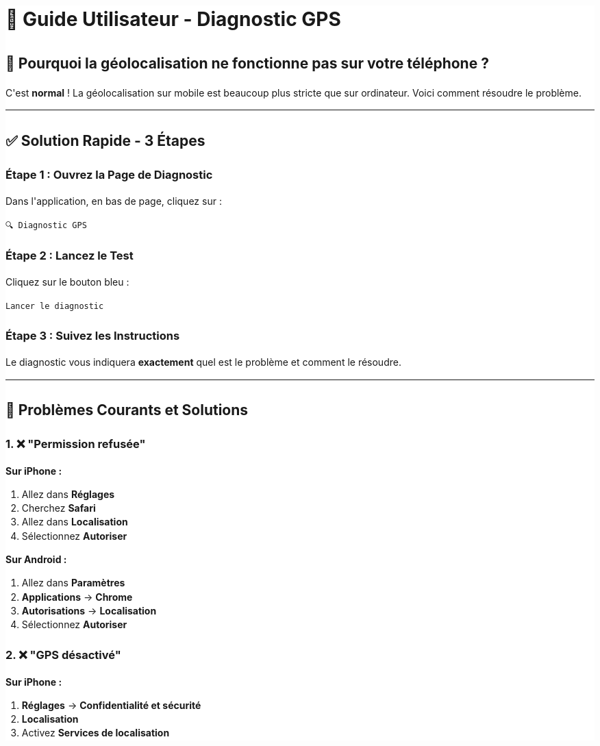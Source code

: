 # 📱 Guide Utilisateur - Diagnostic GPS

## 🎯 Pourquoi la géolocalisation ne fonctionne pas sur votre téléphone ?

C'est **normal** ! La géolocalisation sur mobile est beaucoup plus stricte que sur ordinateur. Voici comment résoudre le problème.

---

## ✅ Solution Rapide - 3 Étapes

### Étape 1 : Ouvrez la Page de Diagnostic

Dans l'application, en bas de page, cliquez sur :
```
🔍 Diagnostic GPS
```

### Étape 2 : Lancez le Test

Cliquez sur le bouton bleu :
```
Lancer le diagnostic
```

### Étape 3 : Suivez les Instructions

Le diagnostic vous indiquera **exactement** quel est le problème et comment le résoudre.

---

## 🔧 Problèmes Courants et Solutions

### 1. ❌ "Permission refusée"

**Sur iPhone :**
1. Allez dans **Réglages**
2. Cherchez **Safari**
3. Allez dans **Localisation**
4. Sélectionnez **Autoriser**

**Sur Android :**
1. Allez dans **Paramètres**
2. **Applications** → **Chrome**
3. **Autorisations** → **Localisation**
4. Sélectionnez **Autoriser**

### 2. ❌ "GPS désactivé"

**Sur iPhone :**
1. **Réglages** → **Confidentialité et sécurité**
2. **Localisation**
3. Activez **Services de localisation**
